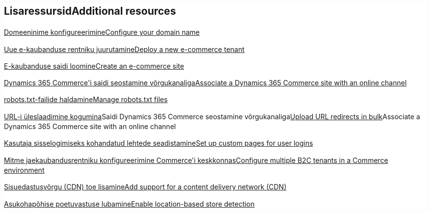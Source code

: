 ## <a name="additional-resources"></a><span data-ttu-id="4ed8e-360">Lisaressursid</span><span class="sxs-lookup"><span data-stu-id="4ed8e-360">Additional resources</span></span>

[<span data-ttu-id="4ed8e-361">Domeeninime konfigureerimine</span><span class="sxs-lookup"><span data-stu-id="4ed8e-361">Configure your domain name</span></span>](configure-your-domain-name.md)

[<span data-ttu-id="4ed8e-362">Uue e-kaubanduse rentniku juurutamine</span><span class="sxs-lookup"><span data-stu-id="4ed8e-362">Deploy a new e-commerce tenant</span></span>](deploy-ecommerce-site.md)

[<span data-ttu-id="4ed8e-363">E-kaubanduse saidi loomine</span><span class="sxs-lookup"><span data-stu-id="4ed8e-363">Create an e-commerce site</span></span>](create-ecommerce-site.md)

[<span data-ttu-id="4ed8e-364">Dynamics 365 Commerce'i saidi seostamine võrgukanaliga</span><span class="sxs-lookup"><span data-stu-id="4ed8e-364">Associate a Dynamics 365 Commerce site with an online channel</span></span>](associate-site-online-store.md)

[<span data-ttu-id="4ed8e-365">robots.txt-failide haldamine</span><span class="sxs-lookup"><span data-stu-id="4ed8e-365">Manage robots.txt files</span></span>](manage-robots-txt-files.md)

<span data-ttu-id="4ed8e-366">[URL-i üleslaadimine kogumina](upload-bulk-redirects.md)Saidi Dynamics 365 Commerce seostamine võrgukanaliga</span><span class="sxs-lookup"><span data-stu-id="4ed8e-366">[Upload URL redirects in bulk](upload-bulk-redirects.md)Associate a Dynamics 365 Commerce site with an online channel</span></span>

[<span data-ttu-id="4ed8e-367">Kasutaja sisselogimiseks kohandatud lehtede seadistamine</span><span class="sxs-lookup"><span data-stu-id="4ed8e-367">Set up custom pages for user logins</span></span>](custom-pages-user-logins.md)

[<span data-ttu-id="4ed8e-368">Mitme jaekaubandusrentniku konfigureerimine Commerce'i keskkonnas</span><span class="sxs-lookup"><span data-stu-id="4ed8e-368">Configure multiple B2C tenants in a Commerce environment</span></span>](configure-multi-B2C-tenants.md)

[<span data-ttu-id="4ed8e-369">Sisuedastusvõrgu (CDN) toe lisamine</span><span class="sxs-lookup"><span data-stu-id="4ed8e-369">Add support for a content delivery network (CDN)</span></span>](add-cdn-support.md)

[<span data-ttu-id="4ed8e-370">Asukohapõhise poetuvastuse lubamine</span><span class="sxs-lookup"><span data-stu-id="4ed8e-370">Enable location-based store detection</span></span>](enable-store-detection.md)
